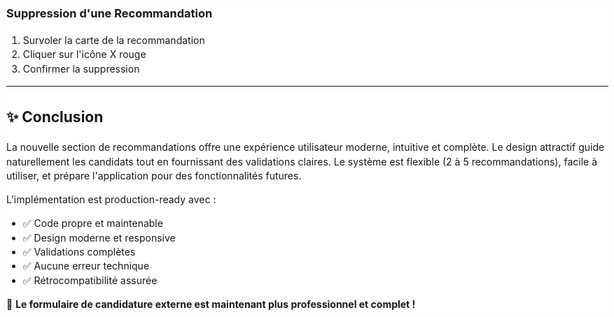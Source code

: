 ### **Suppression d'une Recommandation**
1. Survoler la carte de la recommandation
2. Cliquer sur l'icône X rouge
3. Confirmer la suppression

---

## ✨ Conclusion

La nouvelle section de recommandations offre une expérience utilisateur moderne, intuitive et complète. Le design attractif guide naturellement les candidats tout en fournissant des validations claires. Le système est flexible (2 à 5 recommandations), facile à utiliser, et prépare l'application pour des fonctionnalités futures.

L'implémentation est production-ready avec :
- ✅ Code propre et maintenable
- ✅ Design moderne et responsive
- ✅ Validations complètes
- ✅ Aucune erreur technique
- ✅ Rétrocompatibilité assurée

🎉 **Le formulaire de candidature externe est maintenant plus professionnel et complet !**

